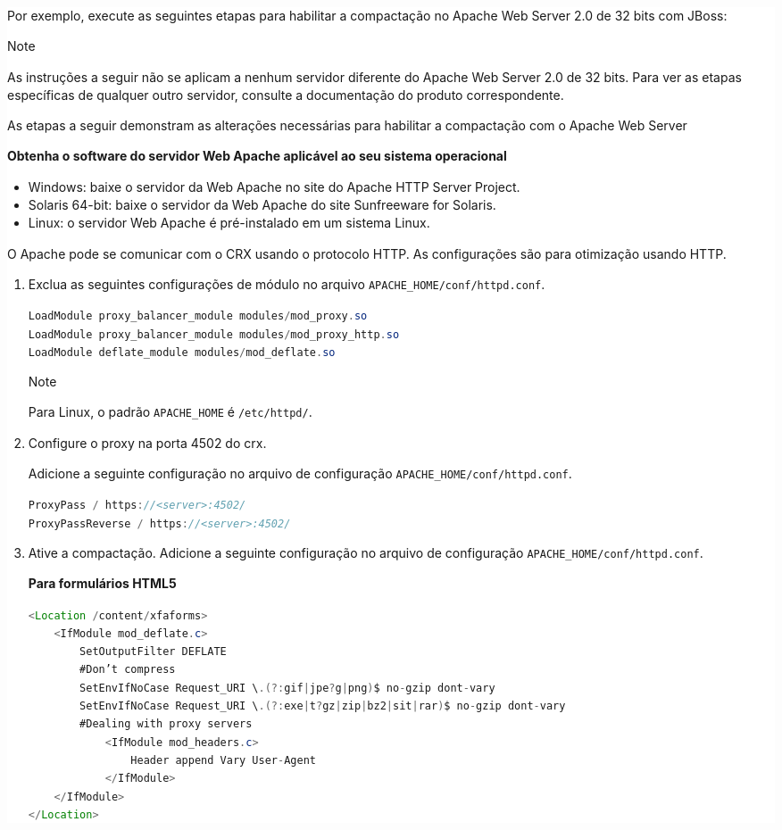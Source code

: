 Por exemplo, execute as seguintes etapas para habilitar a compactação no Apache Web Server 2.0 de 32 bits com JBoss:

>[!NOTE]
>
>As instruções a seguir não se aplicam a nenhum servidor diferente do Apache Web Server 2.0 de 32 bits. Para ver as etapas específicas de qualquer outro servidor, consulte a documentação do produto correspondente.

As etapas a seguir demonstram as alterações necessárias para habilitar a compactação com o Apache Web Server

**Obtenha o software do servidor Web Apache aplicável ao seu sistema operacional**

* Windows: baixe o servidor da Web Apache no site do Apache HTTP Server Project.
* Solaris 64-bit: baixe o servidor da Web Apache do site Sunfreeware for Solaris.
* Linux: o servidor Web Apache é pré-instalado em um sistema Linux.

O Apache pode se comunicar com o CRX usando o protocolo HTTP. As configurações são para otimização usando HTTP.

1. Exclua as seguintes configurações de módulo no arquivo `APACHE_HOME/conf/httpd.conf`.

   ```java
   LoadModule proxy_balancer_module modules/mod_proxy.so
   LoadModule proxy_balancer_module modules/mod_proxy_http.so
   LoadModule deflate_module modules/mod_deflate.so
   ```

   >[!NOTE]
   >
   >Para Linux, o padrão `APACHE_HOME` é `/etc/httpd/`.

1. Configure o proxy na porta 4502 do crx.

   Adicione a seguinte configuração no arquivo de configuração `APACHE_HOME/conf/httpd.conf`.

   ```java
   ProxyPass / https://<server>:4502/
   ProxyPassReverse / https://<server>:4502/
   ```

1. Ative a compactação. Adicione a seguinte configuração no arquivo de configuração `APACHE_HOME/conf/httpd.conf`.

   **Para formulários HTML5**

   ```java
   <Location /content/xfaforms>
       <IfModule mod_deflate.c>
           SetOutputFilter DEFLATE
           #Don’t compress
           SetEnvIfNoCase Request_URI \.(?:gif|jpe?g|png)$ no-gzip dont-vary
           SetEnvIfNoCase Request_URI \.(?:exe|t?gz|zip|bz2|sit|rar)$ no-gzip dont-vary
           #Dealing with proxy servers
               <IfModule mod_headers.c>
                   Header append Vary User-Agent
               </IfModule>
       </IfModule>
   </Location>
   ```
